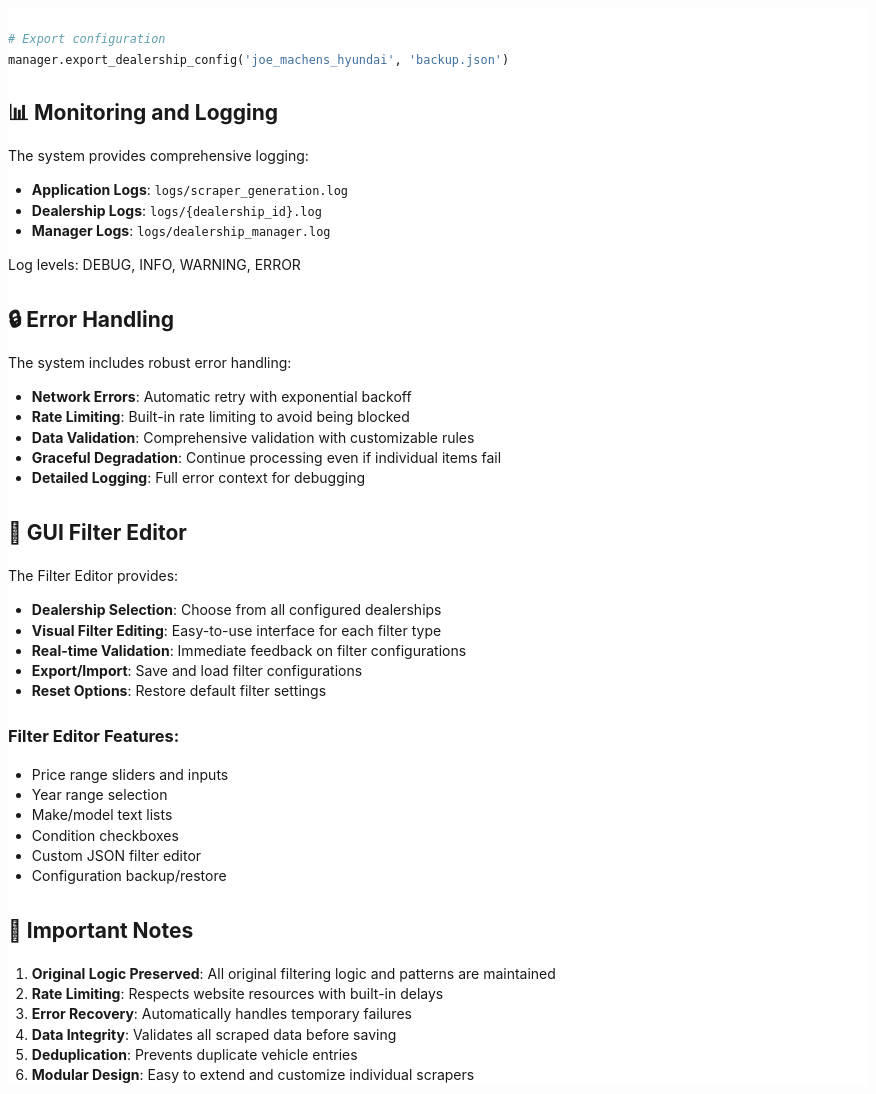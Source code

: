 ```python

# Export configuration
manager.export_dealership_config('joe_machens_hyundai', 'backup.json')
```

## 📊 Monitoring and Logging

The system provides comprehensive logging:

- **Application Logs**: `logs/scraper_generation.log`
- **Dealership Logs**: `logs/{dealership_id}.log`
- **Manager Logs**: `logs/dealership_manager.log`

Log levels: DEBUG, INFO, WARNING, ERROR

## 🔒 Error Handling

The system includes robust error handling:

- **Network Errors**: Automatic retry with exponential backoff
- **Rate Limiting**: Built-in rate limiting to avoid being blocked
- **Data Validation**: Comprehensive validation with customizable rules
- **Graceful Degradation**: Continue processing even if individual items fail
- **Detailed Logging**: Full error context for debugging

## 🎨 GUI Filter Editor

The Filter Editor provides:

- **Dealership Selection**: Choose from all configured dealerships
- **Visual Filter Editing**: Easy-to-use interface for each filter type
- **Real-time Validation**: Immediate feedback on filter configurations
- **Export/Import**: Save and load filter configurations
- **Reset Options**: Restore default filter settings

### Filter Editor Features:
- Price range sliders and inputs
- Year range selection
- Make/model text lists
- Condition checkboxes
- Custom JSON filter editor
- Configuration backup/restore

## 🚨 Important Notes

1. **Original Logic Preserved**: All original filtering logic and patterns are maintained
2. **Rate Limiting**: Respects website resources with built-in delays
3. **Error Recovery**: Automatically handles temporary failures
4. **Data Integrity**: Validates all scraped data before saving
5. **Deduplication**: Prevents duplicate vehicle entries
6. **Modular Design**: Easy to extend and customize individual scrapers

